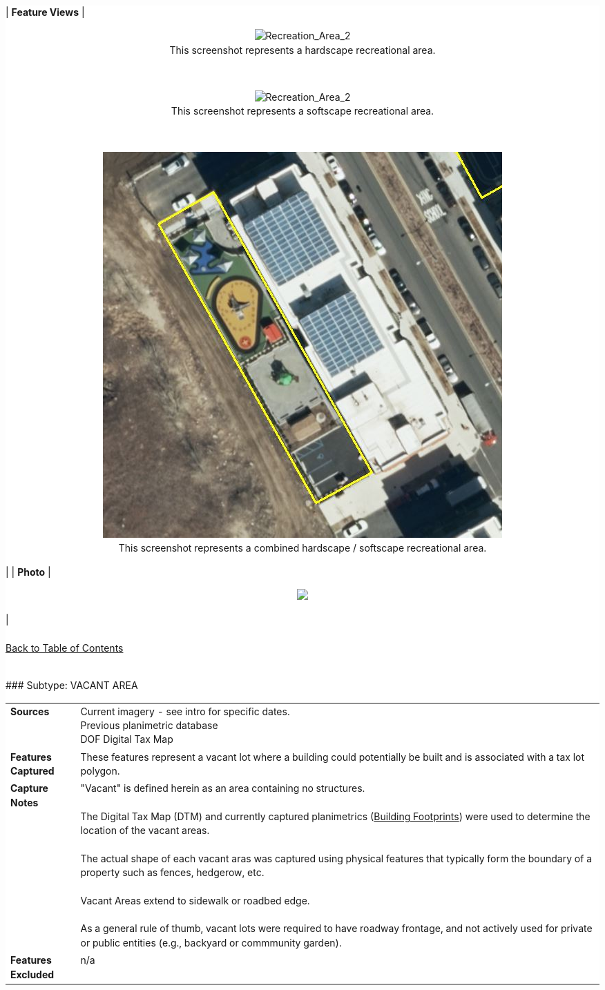 | **Feature Views** | <br><p align="center">![Recreation_Area_2](Images/FeatureViews/Recreation_Area_2.JPG)<br>This screenshot represents a hardscape recreational area.</p><br><p align="center">![Recreation_Area_2](Images/FeatureViews/Recreation_Area_3.JPG)<br>This screenshot represents a softscape recreational area.</p><br><p align="center">![Recreation_Area](Images/FeatureViews/Recreation_Area.JPG)<br>This screenshot represents a combined hardscape / softscape recreational area.</p> |
| **Photo** | <br><p align="center">![](Images/Photos/)</p> |<br><br>
[Back to Table of Contents](#table-of-contents)

<br>
### Subtype: VACANT AREA

|     |     |
| --- | --- |
| **Sources** | Current imagery - see intro for specific dates. <br> Previous planimetric database <br>DOF Digital Tax Map |
| **Features Captured** | These features represent a vacant lot where a building could potentially be built and is associated with a tax lot polygon. |
| **Capture Notes** | "Vacant" is defined herein as an area containing no structures.<br><br>The Digital Tax Map (DTM) and currently captured planimetrics ([Building Footprints](#building-footprints)) were used to determine the location of the vacant areas.<br><br>The actual shape of each vacant aras was captured using physical features that typically form the boundary of a property such as fences, hedgerow, etc.<br><br>Vacant Areas extend to sidewalk or roadbed edge.<br><br>As a general rule of thumb, vacant lots were required to have roadway frontage, and not actively used for private or public entities (e.g., backyard or commmunity garden). |
| **Features Excluded** | n/a | 